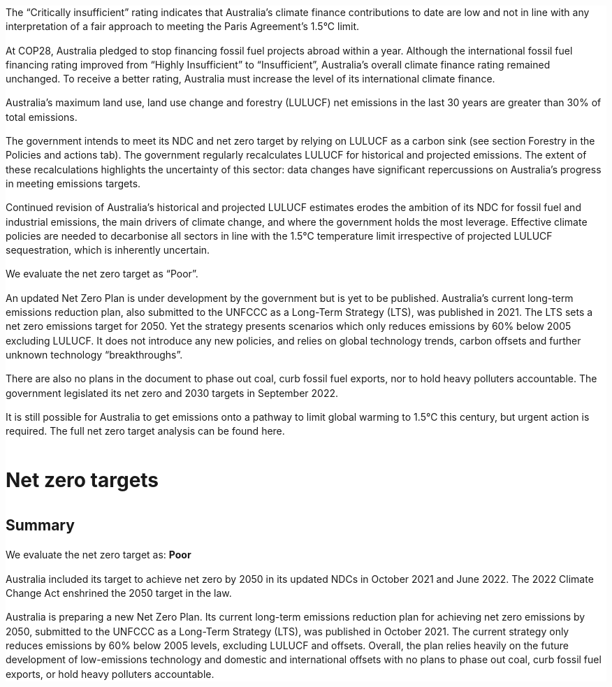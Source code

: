 The “Critically insufficient” rating indicates that Australia’s climate finance contributions to date are low and not in line with any interpretation of a fair approach to meeting the Paris Agreement’s 1.5°C limit.

At COP28, Australia pledged to stop financing fossil fuel projects abroad within a year. Although the international fossil fuel financing rating improved from “Highly Insufficient” to “Insufficient”, Australia’s overall climate finance rating remained unchanged. To receive a better rating, Australia must increase the level of its international climate finance.

Australia’s maximum land use, land use change and forestry (LULUCF) net emissions in the last 30 years are greater than 30% of total emissions.

The government intends to meet its NDC and net zero target by relying on LULUCF as a carbon sink (see section Forestry in the Policies and actions tab). The government regularly recalculates LULUCF for historical and projected emissions. The extent of these recalculations highlights the uncertainty of this sector: data changes have significant repercussions on Australia’s progress in meeting emissions targets.

Continued revision of Australia’s historical and projected LULUCF estimates erodes the ambition of its NDC for fossil fuel and industrial emissions, the main drivers of climate change, and where the government holds the most leverage. Effective climate policies are needed to decarbonise all sectors in line with the 1.5°C temperature limit irrespective of projected LULUCF sequestration, which is inherently uncertain.

We evaluate the net zero target as “Poor”.

An updated Net Zero Plan is under development by the government but is yet to be published. Australia’s current long-term emissions reduction plan, also submitted to the UNFCCC as a Long-Term Strategy (LTS), was published in 2021. The LTS sets a net zero emissions target for 2050. Yet the strategy presents scenarios which only reduces emissions by 60% below 2005 excluding LULUCF. It does not introduce any new policies, and relies on global technology trends, carbon offsets and further unknown technology “breakthroughs”.

There are also no plans in the document to phase out coal, curb fossil fuel exports, nor to hold heavy polluters accountable. The government legislated its net zero and 2030 targets in September 2022.

It is still possible for Australia to get emissions onto a pathway to limit global warming to 1.5℃ this century, but urgent action is required. The full net zero target analysis can be found here.


# Net zero targets


## Summary

We evaluate the net zero target as: **Poor**

Australia included its target to achieve net zero by 2050 in its updated NDCs in October 2021 and June 2022. The 2022 Climate Change Act enshrined the 2050 target in the law.

Australia is preparing a new Net Zero Plan. Its current long-term emissions reduction plan for achieving net zero emissions by 2050, submitted to the UNFCCC as a Long-Term Strategy (LTS), was published in October 2021. The current strategy only reduces emissions by 60% below 2005 levels, excluding LULUCF and offsets. Overall, the plan relies heavily on the future development of low-emissions technology and domestic and international offsets with no plans to phase out coal, curb fossil fuel exports, or hold heavy polluters accountable.
